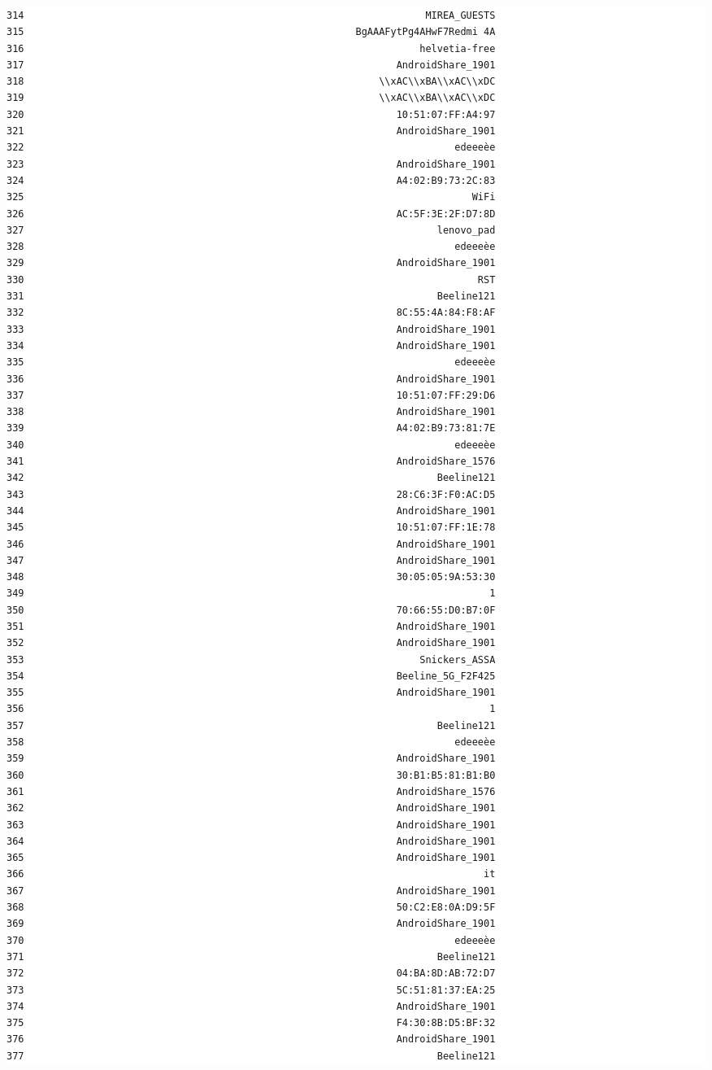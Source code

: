     314                                                                     MIREA_GUESTS
    315                                                         BgAAAFytPg4AHwF7Redmi 4A
    316                                                                    helvetia-free
    317                                                                AndroidShare_1901
    318                                                             \\xAC\\xBA\\xAC\\xDC
    319                                                             \\xAC\\xBA\\xAC\\xDC
    320                                                                10:51:07:FF:A4:97
    321                                                                AndroidShare_1901
    322                                                                          edeeeèe
    323                                                                AndroidShare_1901
    324                                                                A4:02:B9:73:2C:83
    325                                                                             WiFi
    326                                                                AC:5F:3E:2F:D7:8D
    327                                                                       lenovo_pad
    328                                                                          edeeeèe
    329                                                                AndroidShare_1901
    330                                                                              RST
    331                                                                       Beeline121
    332                                                                8C:55:4A:84:F8:AF
    333                                                                AndroidShare_1901
    334                                                                AndroidShare_1901
    335                                                                          edeeeèe
    336                                                                AndroidShare_1901
    337                                                                10:51:07:FF:29:D6
    338                                                                AndroidShare_1901
    339                                                                A4:02:B9:73:81:7E
    340                                                                          edeeeèe
    341                                                                AndroidShare_1576
    342                                                                       Beeline121
    343                                                                28:C6:3F:F0:AC:D5
    344                                                                AndroidShare_1901
    345                                                                10:51:07:FF:1E:78
    346                                                                AndroidShare_1901
    347                                                                AndroidShare_1901
    348                                                                30:05:05:9A:53:30
    349                                                                                1
    350                                                                70:66:55:D0:B7:0F
    351                                                                AndroidShare_1901
    352                                                                AndroidShare_1901
    353                                                                    Snickers_ASSA
    354                                                                Beeline_5G_F2F425
    355                                                                AndroidShare_1901
    356                                                                                1
    357                                                                       Beeline121
    358                                                                          edeeeèe
    359                                                                AndroidShare_1901
    360                                                                30:B1:B5:81:B1:B0
    361                                                                AndroidShare_1576
    362                                                                AndroidShare_1901
    363                                                                AndroidShare_1901
    364                                                                AndroidShare_1901
    365                                                                AndroidShare_1901
    366                                                                               it
    367                                                                AndroidShare_1901
    368                                                                50:C2:E8:0A:D9:5F
    369                                                                AndroidShare_1901
    370                                                                          edeeeèe
    371                                                                       Beeline121
    372                                                                04:BA:8D:AB:72:D7
    373                                                                5C:51:81:37:EA:25
    374                                                                AndroidShare_1901
    375                                                                F4:30:8B:D5:BF:32
    376                                                                AndroidShare_1901
    377                                                                       Beeline121